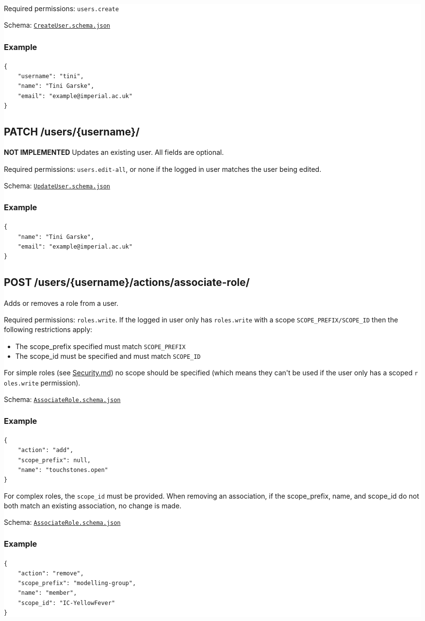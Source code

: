 Required permissions: `users.create`

Schema: [`CreateUser.schema.json`](../schemas/CreateUser.schema.json)

### Example
    {
        "username": "tini",
        "name": "Tini Garske",
        "email": "example@imperial.ac.uk"
    }

## PATCH /users/{username}/
**NOT IMPLEMENTED**
Updates an existing user. All fields are optional.

Required permissions: `users.edit-all`, or none if the logged in user matches the user being edited.

Schema: [`UpdateUser.schema.json`](../schemas/UpdateUser.schema.json)

### Example
    {
        "name": "Tini Garske",
        "email": "example@imperial.ac.uk"
    }

## POST /users/{username}/actions/associate-role/
Adds or removes a role from a user.

Required permissions: `roles.write`. If the logged in user only has `roles.write` with a scope `SCOPE_PREFIX/SCOPE_ID` then the following restrictions apply:

* The scope_prefix specified must match `SCOPE_PREFIX`
* The scope_id must be specified and must match `SCOPE_ID`

For simple roles (see [Security.md](Security.md)) no scope should be specified 
(which means they can't be used if the user only has a scoped `roles.write` permission).

Schema: [`AssociateRole.schema.json`](../schemas/AssociateRole.schema.json)

### Example
    {
        "action": "add",
        "scope_prefix": null,
        "name": "touchstones.open"
    }

For complex roles, the `scope_id` must be provided. When removing an association, if the scope_prefix,
name, and scope_id do not both match an existing association, no change is made.

Schema: [`AssociateRole.schema.json`](../schemas/AssociateRole.schema.json)

### Example
    {
        "action": "remove",
        "scope_prefix": "modelling-group",
        "name": "member",
        "scope_id": "IC-YellowFever"
    }

